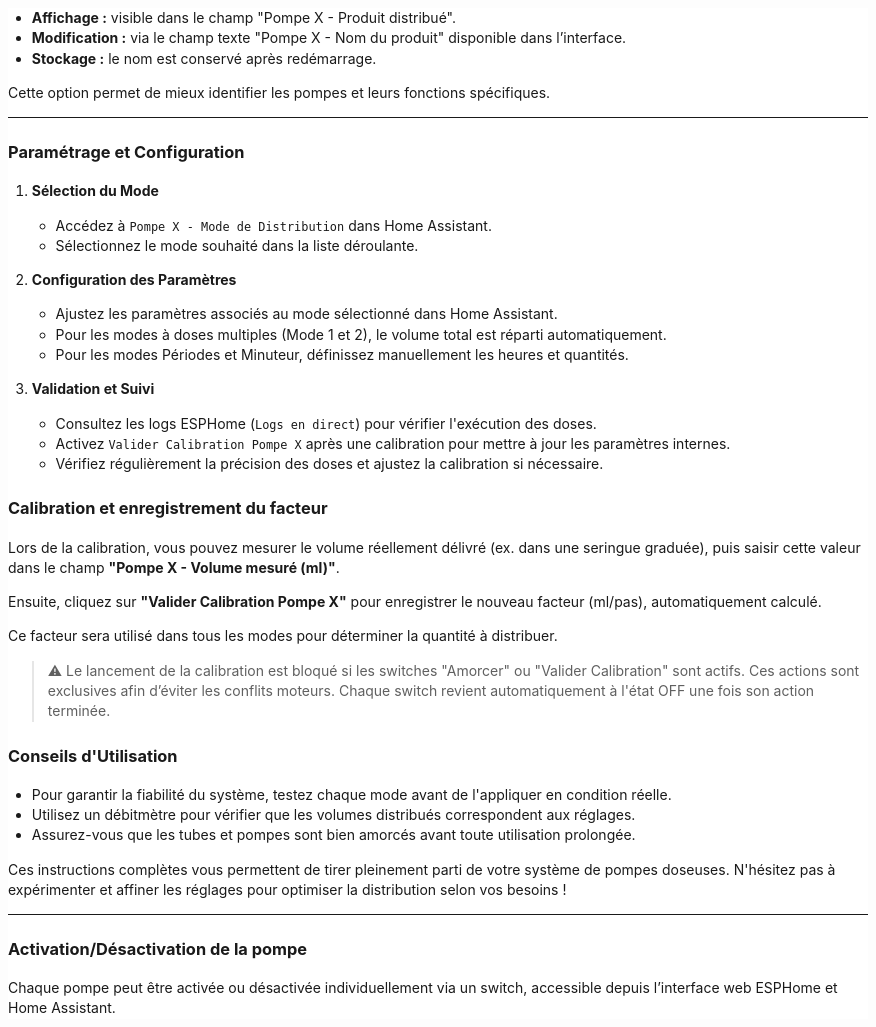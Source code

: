 - **Affichage :** visible dans le champ "Pompe X - Produit distribué".
- **Modification :** via le champ texte "Pompe X - Nom du produit" disponible dans l’interface.
- **Stockage :** le nom est conservé après redémarrage.

Cette option permet de mieux identifier les pompes et leurs fonctions spécifiques.

---

### Paramétrage et Configuration

1. **Sélection du Mode**
   - Accédez à `Pompe X - Mode de Distribution` dans Home Assistant.
   - Sélectionnez le mode souhaité dans la liste déroulante.

2. **Configuration des Paramètres**
   - Ajustez les paramètres associés au mode sélectionné dans Home Assistant.
   - Pour les modes à doses multiples (Mode 1 et 2), le volume total est réparti automatiquement.
   - Pour les modes Périodes et Minuteur, définissez manuellement les heures et quantités.

3. **Validation et Suivi**
   - Consultez les logs ESPHome (`Logs en direct`) pour vérifier l'exécution des doses.
   - Activez `Valider Calibration Pompe X` après une calibration pour mettre à jour les paramètres internes.
   - Vérifiez régulièrement la précision des doses et ajustez la calibration si nécessaire.

### Calibration et enregistrement du facteur

Lors de la calibration, vous pouvez mesurer le volume réellement délivré (ex. dans une seringue graduée), puis saisir cette valeur dans le champ **"Pompe X - Volume mesuré (ml)"**.

Ensuite, cliquez sur **"Valider Calibration Pompe X"** pour enregistrer le nouveau facteur (ml/pas), automatiquement calculé.

Ce facteur sera utilisé dans tous les modes pour déterminer la quantité à distribuer.

> ⚠️ Le lancement de la calibration est bloqué si les switches "Amorcer" ou "Valider Calibration" sont actifs.
> Ces actions sont exclusives afin d’éviter les conflits moteurs. Chaque switch revient automatiquement à l'état OFF une fois son action terminée.

### Conseils d'Utilisation
- Pour garantir la fiabilité du système, testez chaque mode avant de l'appliquer en condition réelle.
- Utilisez un débitmètre pour vérifier que les volumes distribués correspondent aux réglages.
- Assurez-vous que les tubes et pompes sont bien amorcés avant toute utilisation prolongée.

Ces instructions complètes vous permettent de tirer pleinement parti de votre système de pompes doseuses. N'hésitez pas à expérimenter et affiner les réglages pour optimiser la distribution selon vos besoins !

--- 

### **Activation/Désactivation de la pompe**
Chaque pompe peut être activée ou désactivée individuellement via un switch, accessible depuis l’interface web ESPHome et Home Assistant.
